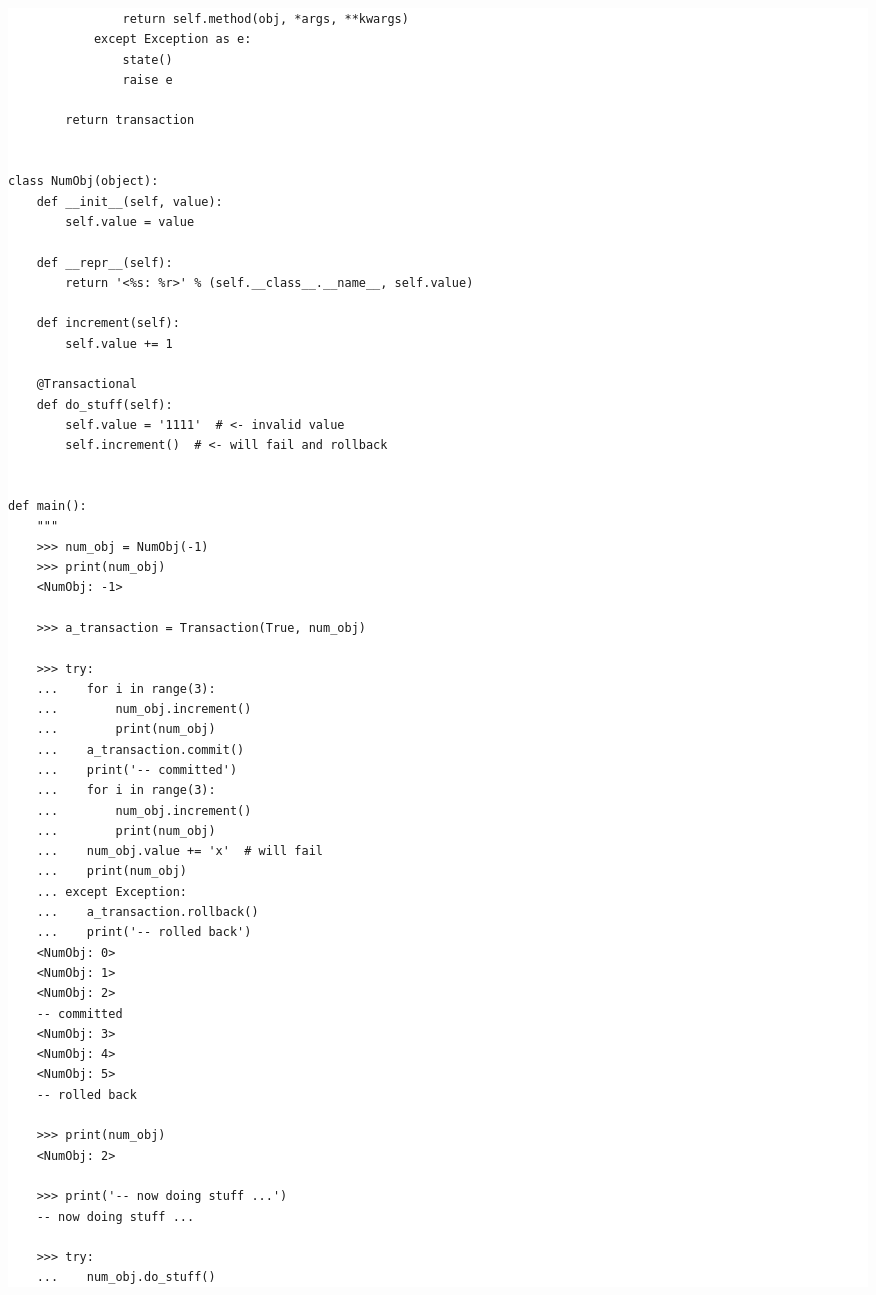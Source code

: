 ``` 
				return self.method(obj, *args, **kwargs)
			except Exception as e:
				state()
				raise e

		return transaction


class NumObj(object):
	def __init__(self, value):
		self.value = value

	def __repr__(self):
		return '<%s: %r>' % (self.__class__.__name__, self.value)

	def increment(self):
		self.value += 1

	@Transactional
	def do_stuff(self):
		self.value = '1111'  # <- invalid value
		self.increment()  # <- will fail and rollback


def main():
	"""
	>>> num_obj = NumObj(-1)
	>>> print(num_obj)
	<NumObj: -1>

	>>> a_transaction = Transaction(True, num_obj)

	>>> try:
	...    for i in range(3):
	...        num_obj.increment()
	...        print(num_obj)
	...    a_transaction.commit()
	...    print('-- committed')
	...    for i in range(3):
	...        num_obj.increment()
	...        print(num_obj)
	...    num_obj.value += 'x'  # will fail
	...    print(num_obj)
	... except Exception:
	...    a_transaction.rollback()
	...    print('-- rolled back')
	<NumObj: 0>
	<NumObj: 1>
	<NumObj: 2>
	-- committed
	<NumObj: 3>
	<NumObj: 4>
	<NumObj: 5>
	-- rolled back

	>>> print(num_obj)
	<NumObj: 2>

	>>> print('-- now doing stuff ...')
	-- now doing stuff ...

	>>> try:
	...    num_obj.do_stuff()
```